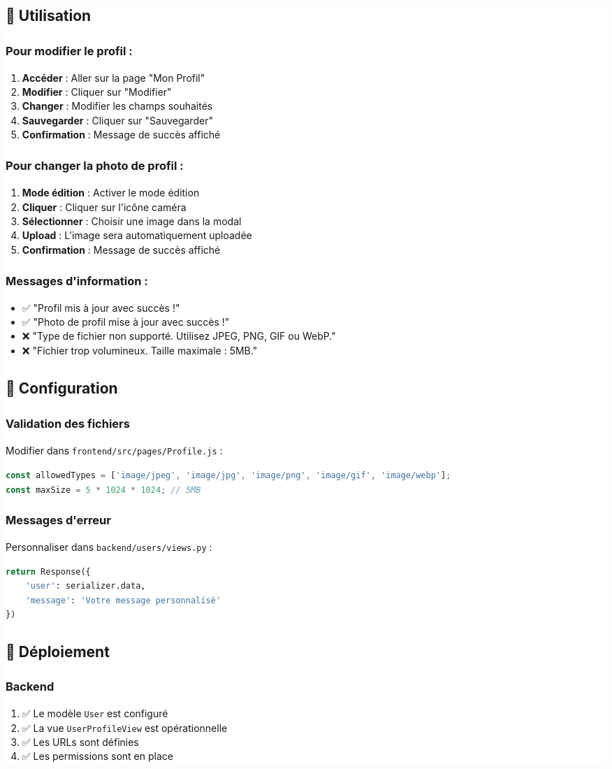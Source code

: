 ## 📱 Utilisation

### Pour modifier le profil :

1. **Accéder** : Aller sur la page "Mon Profil"
2. **Modifier** : Cliquer sur "Modifier"
3. **Changer** : Modifier les champs souhaités
4. **Sauvegarder** : Cliquer sur "Sauvegarder"
5. **Confirmation** : Message de succès affiché

### Pour changer la photo de profil :

1. **Mode édition** : Activer le mode édition
2. **Cliquer** : Cliquer sur l'icône caméra
3. **Sélectionner** : Choisir une image dans la modal
4. **Upload** : L'image sera automatiquement uploadée
5. **Confirmation** : Message de succès affiché

### Messages d'information :
- ✅ "Profil mis à jour avec succès !"
- ✅ "Photo de profil mise à jour avec succès !"
- ❌ "Type de fichier non supporté. Utilisez JPEG, PNG, GIF ou WebP."
- ❌ "Fichier trop volumineux. Taille maximale : 5MB."

## 🔧 Configuration

### Validation des fichiers
Modifier dans `frontend/src/pages/Profile.js` :
```javascript
const allowedTypes = ['image/jpeg', 'image/jpg', 'image/png', 'image/gif', 'image/webp'];
const maxSize = 5 * 1024 * 1024; // 5MB
```

### Messages d'erreur
Personnaliser dans `backend/users/views.py` :
```python
return Response({
    'user': serializer.data,
    'message': 'Votre message personnalisé'
})
```

## 🚀 Déploiement

### Backend
1. ✅ Le modèle `User` est configuré
2. ✅ La vue `UserProfileView` est opérationnelle
3. ✅ Les URLs sont définies
4. ✅ Les permissions sont en place
